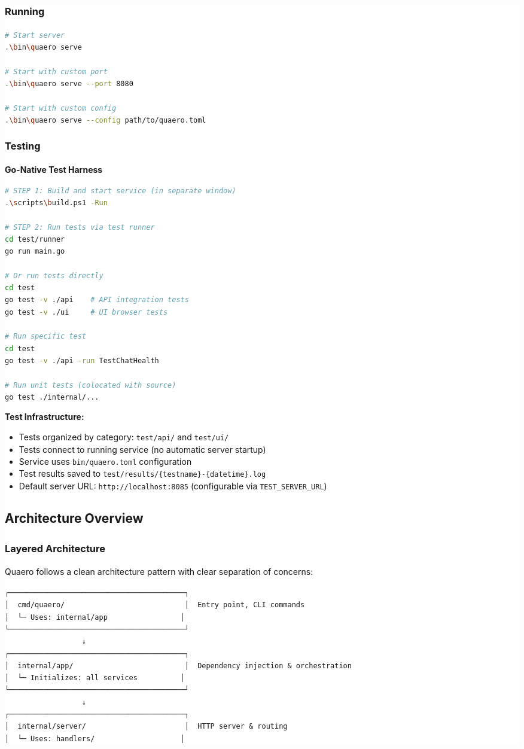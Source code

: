 ### Running

```bash
# Start server
.\bin\quaero serve

# Start with custom port
.\bin\quaero serve --port 8080

# Start with custom config
.\bin\quaero serve --config path/to/quaero.toml
```

### Testing

**Go-Native Test Harness**

```bash
# STEP 1: Build and start service (in separate window)
.\scripts\build.ps1 -Run

# STEP 2: Run tests via test runner
cd test/runner
go run main.go

# Or run tests directly
cd test
go test -v ./api    # API integration tests
go test -v ./ui     # UI browser tests

# Run specific test
cd test
go test -v ./api -run TestChatHealth

# Run unit tests (colocated with source)
go test ./internal/...
```

**Test Infrastructure:**
- Tests organized by category: `test/api/` and `test/ui/`
- Tests connect to running service (no automatic server startup)
- Service uses `bin/quaero.toml` configuration
- Test results saved to `test/results/{testname}-{datetime}.log`
- Default server URL: `http://localhost:8085` (configurable via `TEST_SERVER_URL`)

## Architecture Overview

### Layered Architecture

Quaero follows a clean architecture pattern with clear separation of concerns:

```
┌─────────────────────────────────────────┐
│  cmd/quaero/                            │  Entry point, CLI commands
│  └─ Uses: internal/app                 │
└─────────────────────────────────────────┘
                  ↓
┌─────────────────────────────────────────┐
│  internal/app/                          │  Dependency injection & orchestration
│  └─ Initializes: all services          │
└─────────────────────────────────────────┘
                  ↓
┌─────────────────────────────────────────┐
│  internal/server/                       │  HTTP server & routing
│  └─ Uses: handlers/                    │
```